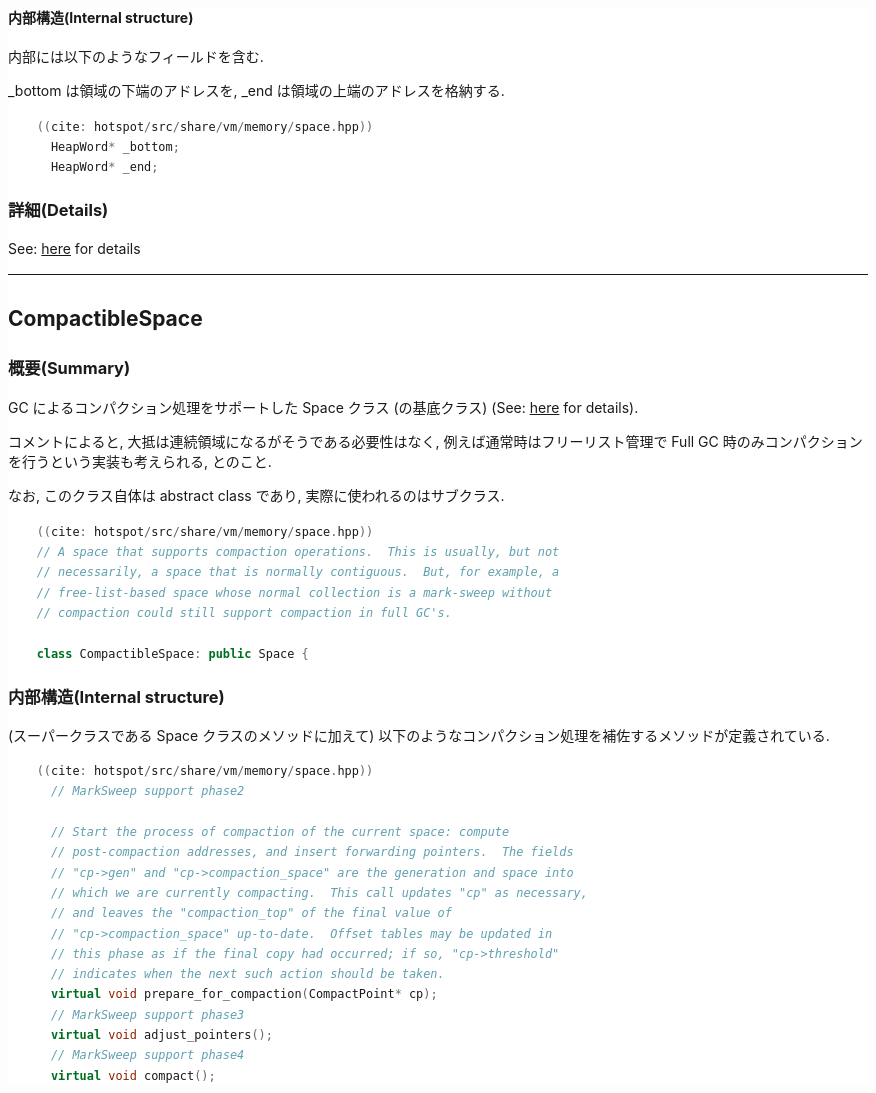 
#### 内部構造(Internal structure)
内部には以下のようなフィールドを含む.

_bottom は領域の下端のアドレスを, _end は領域の上端のアドレスを格納する.


```cpp
    ((cite: hotspot/src/share/vm/memory/space.hpp))
      HeapWord* _bottom;
      HeapWord* _end;
```




### 詳細(Details)
See: [here](../doxygen/classSpace.html) for details

---
## <a name="nompeS3kVU" id="nompeS3kVU">CompactibleSpace</a>

### 概要(Summary)
GC によるコンパクション処理をサポートした Space クラス (の基底クラス) (See: [here](no3718kvd.html) for details).

コメントによると, 大抵は連続領域になるがそうである必要性はなく, 
例えば通常時はフリーリスト管理で Full GC 時のみコンパクションを行うという実装も考えられる, とのこと.

なお, このクラス自体は abstract class であり, 実際に使われるのはサブクラス.


```cpp
    ((cite: hotspot/src/share/vm/memory/space.hpp))
    // A space that supports compaction operations.  This is usually, but not
    // necessarily, a space that is normally contiguous.  But, for example, a
    // free-list-based space whose normal collection is a mark-sweep without
    // compaction could still support compaction in full GC's.
    
    class CompactibleSpace: public Space {
```

### 内部構造(Internal structure)
(スーパークラスである Space クラスのメソッドに加えて) 
以下のようなコンパクション処理を補佐するメソッドが定義されている.


```cpp
    ((cite: hotspot/src/share/vm/memory/space.hpp))
      // MarkSweep support phase2
    
      // Start the process of compaction of the current space: compute
      // post-compaction addresses, and insert forwarding pointers.  The fields
      // "cp->gen" and "cp->compaction_space" are the generation and space into
      // which we are currently compacting.  This call updates "cp" as necessary,
      // and leaves the "compaction_top" of the final value of
      // "cp->compaction_space" up-to-date.  Offset tables may be updated in
      // this phase as if the final copy had occurred; if so, "cp->threshold"
      // indicates when the next such action should be taken.
      virtual void prepare_for_compaction(CompactPoint* cp);
      // MarkSweep support phase3
      virtual void adjust_pointers();
      // MarkSweep support phase4
      virtual void compact();
```
